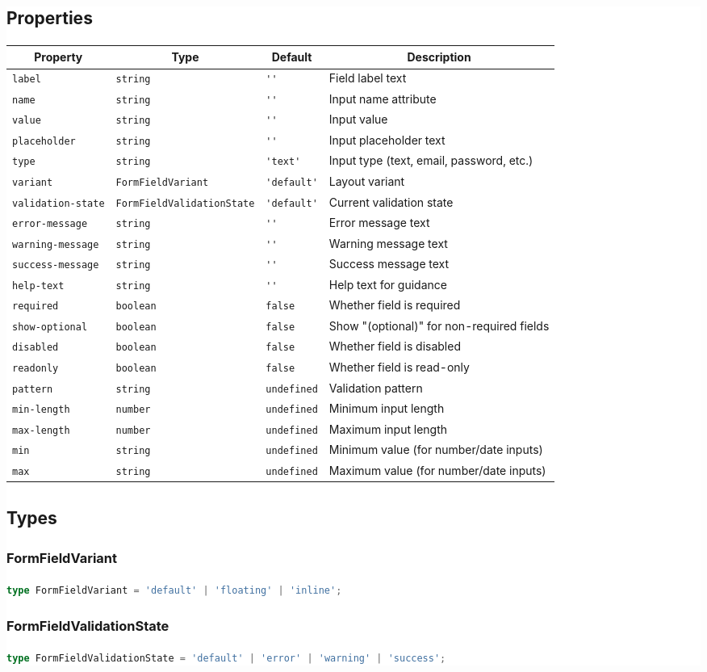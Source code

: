 ## Properties

| Property | Type | Default | Description |
|----------|------|---------|-------------|
| `label` | `string` | `''` | Field label text |
| `name` | `string` | `''` | Input name attribute |
| `value` | `string` | `''` | Input value |
| `placeholder` | `string` | `''` | Input placeholder text |
| `type` | `string` | `'text'` | Input type (text, email, password, etc.) |
| `variant` | `FormFieldVariant` | `'default'` | Layout variant |
| `validation-state` | `FormFieldValidationState` | `'default'` | Current validation state |
| `error-message` | `string` | `''` | Error message text |
| `warning-message` | `string` | `''` | Warning message text |
| `success-message` | `string` | `''` | Success message text |
| `help-text` | `string` | `''` | Help text for guidance |
| `required` | `boolean` | `false` | Whether field is required |
| `show-optional` | `boolean` | `false` | Show "(optional)" for non-required fields |
| `disabled` | `boolean` | `false` | Whether field is disabled |
| `readonly` | `boolean` | `false` | Whether field is read-only |
| `pattern` | `string` | `undefined` | Validation pattern |
| `min-length` | `number` | `undefined` | Minimum input length |
| `max-length` | `number` | `undefined` | Maximum input length |
| `min` | `string` | `undefined` | Minimum value (for number/date inputs) |
| `max` | `string` | `undefined` | Maximum value (for number/date inputs) |

## Types

### FormFieldVariant
```typescript
type FormFieldVariant = 'default' | 'floating' | 'inline';
```

### FormFieldValidationState
```typescript
type FormFieldValidationState = 'default' | 'error' | 'warning' | 'success';
```
